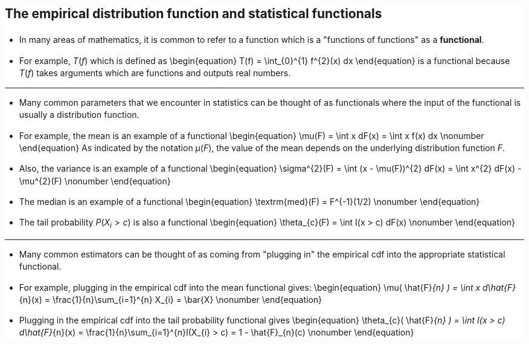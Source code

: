 

## The empirical distribution function and statistical functionals

* In many areas of mathematics, it is common to refer to a function
which is a "functions of functions" as a **functional**.

* For example, $T(f)$ which is defined as
\begin{equation}
T(f) = \int_{0}^{1} f^{2}(x) dx
\end{equation}
is a functional because $T(f)$ takes arguments which are functions
and outputs real numbers.

---

* Many common parameters that we encounter in statistics can be thought of
as functionals where the input of the functional is usually a distribution function.

* For example, the mean is an example of a functional
\begin{equation}
\mu(F) = \int x dF(x) = \int x f(x) dx \nonumber 
\end{equation}
As indicated by the notation $\mu(F)$, the value of the mean
depends on the underlying distribution function $F$.

* Also, the variance is an example of a functional
\begin{equation}
\sigma^{2}(F) = \int (x - \mu(F))^{2} dF(x)
= \int x^{2} dF(x) - \mu^{2}(F) \nonumber
\end{equation}

* The median is an example of a functional
\begin{equation}
\textrm{med}(F) = F^{-1}(1/2) \nonumber
\end{equation}

* The tail probability $P(X_{i} > c)$ is also a functional
\begin{equation}
\theta_{c}(F) = \int I(x > c) dF(x) \nonumber
\end{equation}

---

* Many common estimators can be thought of as coming
from "plugging in" the empirical cdf into the appropriate statistical functional.

* For example, plugging in the empirical cdf into the mean functional gives:
\begin{equation}
\mu( \hat{F}_{n} ) = \int x d\hat{F}_{n}(x) = \frac{1}{n}\sum_{i=1}^{n} X_{i} = \bar{X}  \nonumber
\end{equation}

* Plugging in the empirical cdf into the tail probability functional gives
\begin{equation}
\theta_{c}( \hat{F}_{n} ) = \int I(x > c) d\hat{F}_{n}(x) = \frac{1}{n}\sum_{i=1}^{n}I(X_{i} > c)
= 1 - \hat{F}_{n}(c) \nonumber
\end{equation}
